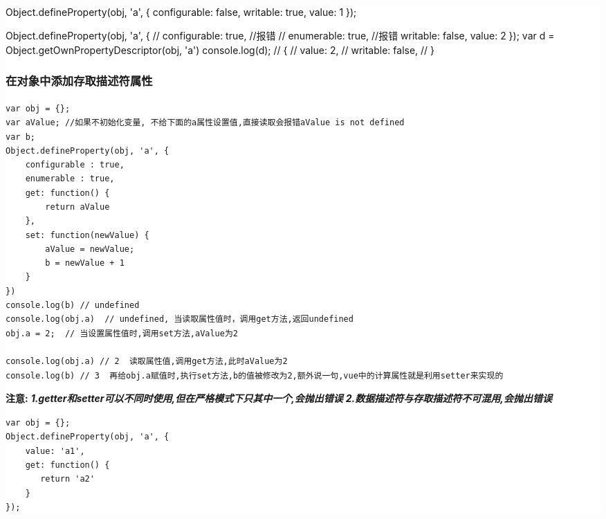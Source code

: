 Object.defineProperty(obj, 'a', {
    configurable: false,
    writable: true,
    value: 1
});

Object.defineProperty(obj, 'a', {
    // configurable: true, //报错
    // enumerable: true,  //报错
    writable: false,
    value: 2
});
var d = Object.getOwnPropertyDescriptor(obj, 'a')
console.log(d);
// {
//     value: 2, 
//     writable: false, 
// }
```
```
### 在对象中添加存取描述符属性

```
var obj = {};
var aValue; //如果不初始化变量, 不给下面的a属性设置值,直接读取会报错aValue is not defined
var b;
Object.defineProperty(obj, 'a', {
    configurable : true,
    enumerable : true,
    get: function() {
        return aValue
    },
    set: function(newValue) {
        aValue = newValue;
        b = newValue + 1
    }
})
console.log(b) // undefined
console.log(obj.a)  // undefined, 当读取属性值时，调用get方法,返回undefined
obj.a = 2;  // 当设置属性值时,调用set方法,aValue为2

console.log(obj.a) // 2  读取属性值,调用get方法,此时aValue为2
console.log(b) // 3  再给obj.a赋值时,执行set方法,b的值被修改为2,额外说一句,vue中的计算属性就是利用setter来实现的
```
**注意:**
***1.getter和setter可以不同时使用,但在严格模式下只其中一个,会抛出错误***
***2.数据描述符与存取描述符不可混用,会抛出错误***
```
var obj = {};
Object.defineProperty(obj, 'a', {
    value: 'a1',
    get: function() {
       return 'a2'
    }    
});
```

